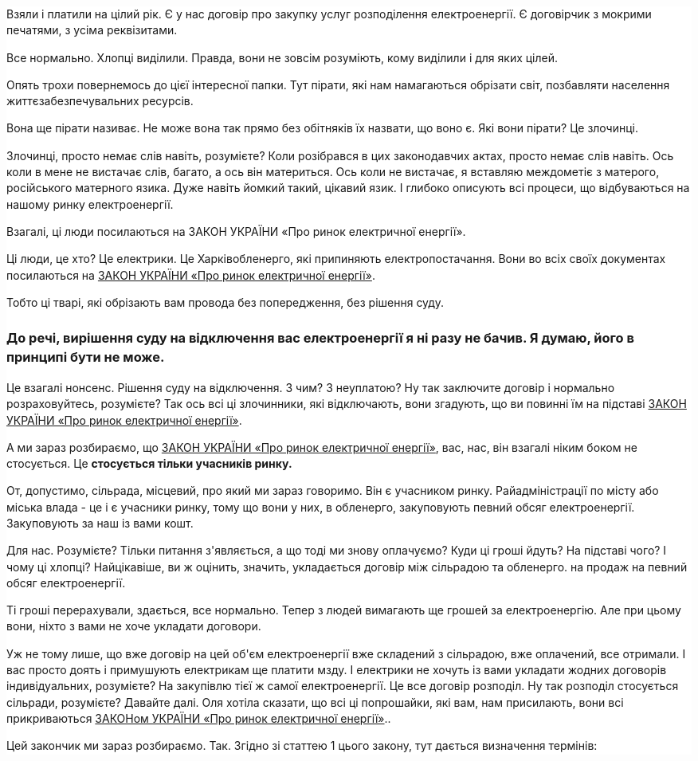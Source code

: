 Взяли і платили на цілий рік. Є у нас договір про закупку услуг розподілення електроенергії. Є договірчик з мокрими печатями, з усіма реквізитами.

Все нормально. Хлопці виділили. Правда, вони не зовсім розуміють, кому виділили і для яких цілей.

Опять трохи повернемось до цієї інтересної папки. Тут пірати, які нам намагаються обрізати світ, позбавляти населення життєзабезпечувальних ресурсів.

Вона ще пірати називає. Не може вона так прямо без обітняків їх назвати, що воно є. Які вони пірати? Це злочинці.

Злочинці, просто немає слів навіть, розумієте? Коли розібрався в цих законодавчих актах, просто немає слів навіть. Ось коли в мене не вистачає слів, багато, а ось він материться. Ось коли не вистачає, я вставляю междометіє з матерого, російського матерного язика. Дуже навіть йомкий такий, цікавий язик. І глибоко описують всі процеси, що відбуваються на нашому ринку електроенергії.

Взагалі, ці люди посилаються на ЗАКОН УКРАЇНИ «Про ринок електричної енергії».

Ці люди, це хто? Це електрики. Це Харківобленерго, які припиняють електропостачання. Вони во всіх своїх документах посилаються на [ЗАКОН УКРАЇНИ «Про ринок електричної енергії»](https://zakon.rada.gov.ua/laws/show/2019-19#Text).

Тобто ці тварі, які обрізають вам провода без попередження, без рішення суду.

### До речі, вирішення суду на відключення вас електроенергії я ні разу не бачив. Я думаю, його в принципі бути не може.

Це взагалі нонсенс. Рішення суду на відключення. З чим? З неуплатою? Ну так заключите договір і нормально розраховуйтесь, розумієте? Так ось всі ці злочинники, які відключають, вони згадують, що ви повинні їм на підставі [ЗАКОН УКРАЇНИ «Про ринок електричної енергії»](https://zakon.rada.gov.ua/laws/show/2019-19#Text).

А ми зараз розбираємо, що [ЗАКОН УКРАЇНИ «Про ринок електричної енергії»](https://zakon.rada.gov.ua/laws/show/2019-19#Text), вас, нас, він взагалі ніким боком не стосується. Це **стосується тільки учасників ринку.**

От, допустимо, сільрада, місцевий, про який ми зараз говоримо. Він є учасником ринку. Райадміністрації по місту або міська влада - це і є учасники ринку, тому що вони у них, в обленерго, закуповують певний обсяг електроенергії. Закуповують за наш із вами кошт.

Для нас. Розумієте? Тільки питання з'являється, а що тоді ми знову оплачуємо? Куди ці гроші йдуть? На підставі чого? І чому ці хлопці? Найцікавіше, ви ж оцінить, значить, укладається договір між сільрадою та обленерго. на продаж на певний обсяг електроенергії.

Ті гроші перерахували, здається, все нормально. Тепер з людей вимагають ще грошей за електроенергію. Але при цьому вони, ніхто з вами не хоче укладати договори.

Уж не тому лише, що вже договір на цей об'єм електроенергії вже складений з сільрадою, вже оплачений, все отримали. І вас просто доять і примушують електрикам ще платити мзду. І електрики не хочуть із вами укладати жодних договорів індивідуальних, розумієте? На закупівлю тієї ж самої електроенергії. Це все договір розподіл. Ну так розподіл стосується сільради, розумієте? Давайте далі. Оля хотіла сказати, що всі ці попрошайки, які вам, нам присилають, вони всі прикриваються [ЗАКОНом УКРАЇНИ «Про ринок електричної енергії»](https://zakon.rada.gov.ua/laws/show/2019-19#Text)..

Цей закончик ми зараз розбираємо. Так. Згідно зі статтею 1 цього закону, тут дається визначення термінів:
